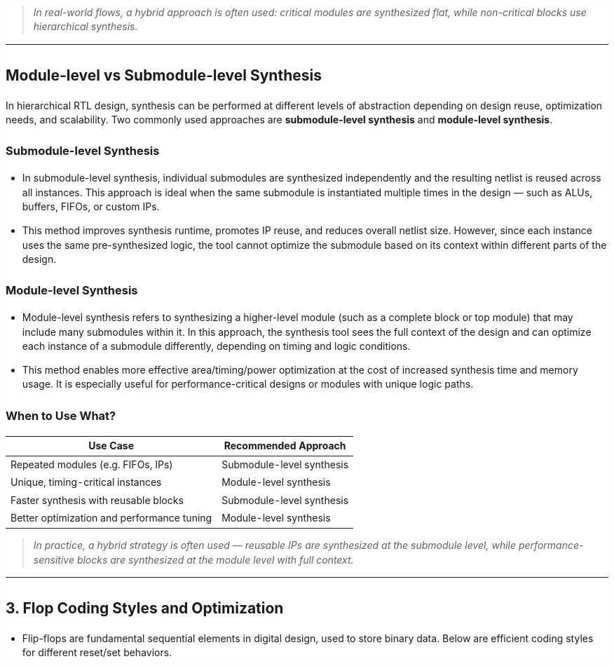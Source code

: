 > *In real-world flows, a hybrid approach is often used: critical modules are synthesized flat, while non-critical blocks use hierarchical synthesis.*

---
## Module-level vs Submodule-level Synthesis

In hierarchical RTL design, synthesis can be performed at different levels of abstraction depending on design reuse, optimization needs, and scalability. Two commonly used approaches are **submodule-level synthesis** and **module-level synthesis**.


### Submodule-level Synthesis

- In submodule-level synthesis, individual submodules are synthesized independently and the resulting netlist is reused across all instances. This approach is ideal when the same submodule is instantiated multiple times in the design — such as ALUs, buffers, FIFOs, or custom IPs.

- This method improves synthesis runtime, promotes IP reuse, and reduces overall netlist size. However, since each instance uses the same pre-synthesized logic, the tool cannot optimize the submodule based on its context within different parts of the design.


### Module-level Synthesis

- Module-level synthesis refers to synthesizing a higher-level module (such as a complete block or top module) that may include many submodules within it. In this approach, the synthesis tool sees the full context of the design and can optimize each instance of a submodule differently, depending on timing and logic conditions.

- This method enables more effective area/timing/power optimization at the cost of increased synthesis time and memory usage. It is especially useful for performance-critical designs or modules with unique logic paths.


### When to Use What?

| Use Case                                  | Recommended Approach      |
|-------------------------------------------|---------------------------|
| Repeated modules (e.g. FIFOs, IPs)        | Submodule-level synthesis |
| Unique, timing-critical instances         | Module-level synthesis    |
| Faster synthesis with reusable blocks     | Submodule-level synthesis |
| Better optimization and performance tuning| Module-level synthesis    |

>  *In practice, a hybrid strategy is often used — reusable IPs are synthesized at the submodule level, while performance-sensitive blocks are synthesized at the module level with full context.*
---

## 3. Flop Coding Styles and Optimization

- Flip-flops are fundamental sequential elements in digital design, used to store binary data. Below are efficient coding styles for different reset/set behaviors.
